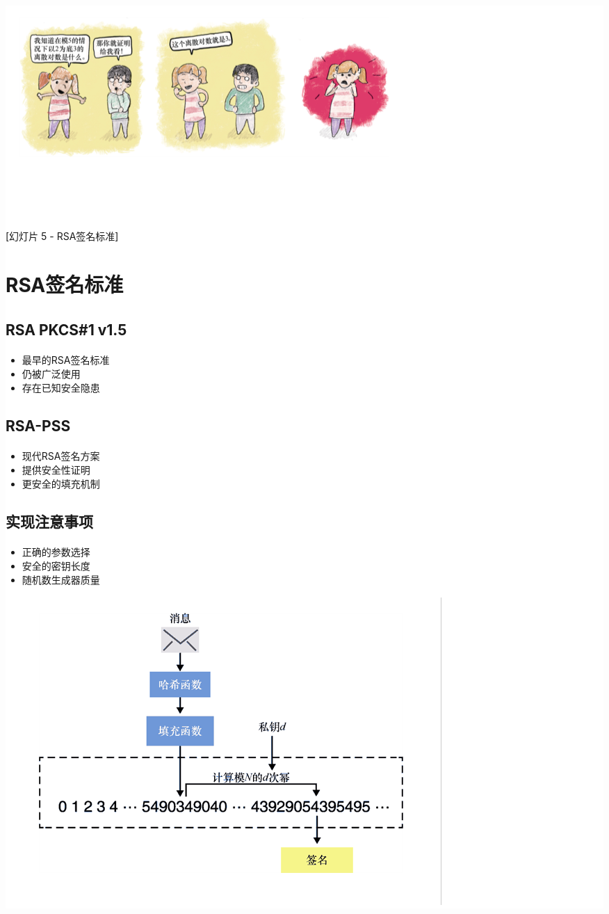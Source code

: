 ![零知识证明示例](./img/7.4.png)
-------------------

[幻灯片 5 - RSA签名标准]

# RSA签名标准

## RSA PKCS#1 v1.5
- 最早的RSA签名标准
- 仍被广泛使用
- 存在已知安全隐患

## RSA-PSS
- 现代RSA签名方案
- 提供安全性证明
- 更安全的填充机制

## 实现注意事项
- 正确的参数选择
- 安全的密钥长度
- 随机数生成器质量

![RSA签名流程](./img/7.10.png)
